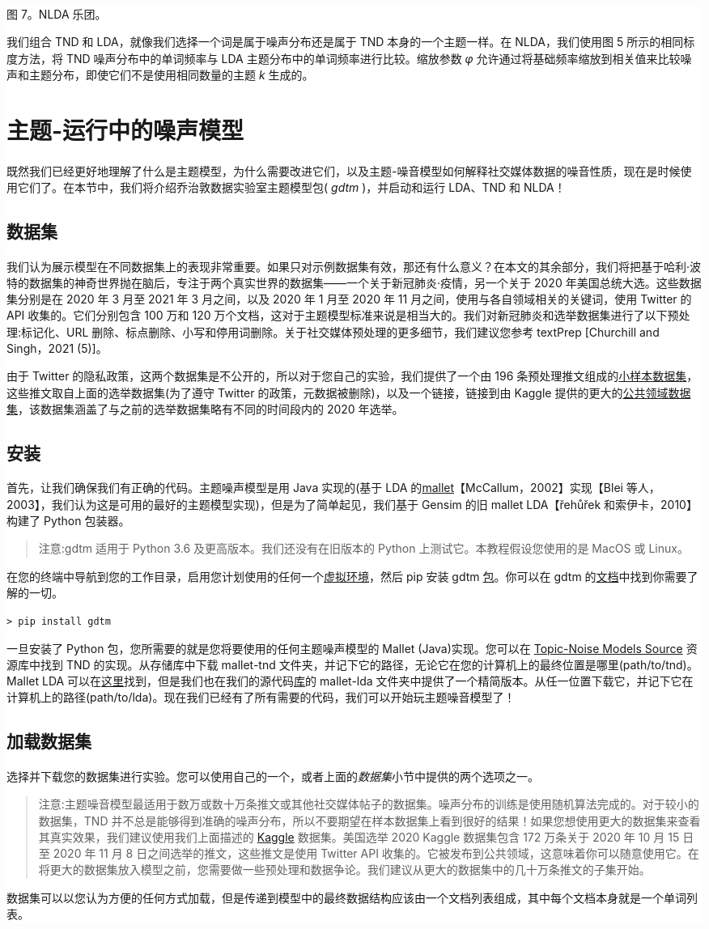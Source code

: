 图 7。NLDA 乐团。

我们组合 TND 和 LDA，就像我们选择一个词是属于噪声分布还是属于 TND 本身的一个主题一样。在 NLDA，我们使用图 5 所示的相同标度方法，将 TND 噪声分布中的单词频率与 LDA 主题分布中的单词频率进行比较。缩放参数 *φ* 允许通过将基础频率缩放到相关值来比较噪声和主题分布，即使它们不是使用相同数量的主题 *k* 生成的。

# 主题-运行中的噪声模型

既然我们已经更好地理解了什么是主题模型，为什么需要改进它们，以及主题-噪音模型如何解释社交媒体数据的噪音性质，现在是时候使用它们了。在本节中，我们将介绍乔治敦数据实验室主题模型包( *gdtm* )，并启动和运行 LDA、TND 和 NLDA！

## 数据集

我们认为展示模型在不同数据集上的表现非常重要。如果只对示例数据集有效，那还有什么意义？在本文的其余部分，我们将把基于哈利·波特的数据集的神奇世界抛在脑后，专注于两个真实世界的数据集——一个关于新冠肺炎·疫情，另一个关于 2020 年美国总统大选。这些数据集分别是在 2020 年 3 月至 2021 年 3 月之间，以及 2020 年 1 月至 2020 年 11 月之间，使用与各自领域相关的关键词，使用 Twitter 的 API 收集的。它们分别包含 100 万和 120 万个文档，这对于主题模型标准来说是相当大的。我们对新冠肺炎和选举数据集进行了以下预处理:标记化、URL 删除、标点删除、小写和停用词删除。关于社交媒体预处理的更多细节，我们建议您参考 textPrep [Churchill and Singh，2021 (5)]。

由于 Twitter 的隐私政策，这两个数据集是不公开的，所以对于您自己的实验，我们提供了一个由 196 条预处理推文组成的[小样本数据集](https://github.com/GU-DataLab/topic-modeling-topic-noise-models/tree/main/data)，这些推文取自上面的选举数据集(为了遵守 Twitter 的政策，元数据被删除)，以及一个链接，链接到由 Kaggle 提供的更大的[公共领域数据集](https://www.kaggle.com/datasets/manchunhui/us-election-2020-tweets?select=hashtag_donaldtrump.csv)，该数据集涵盖了与之前的选举数据集略有不同的时间段内的 2020 年选举。

## 安装

首先，让我们确保我们有正确的代码。主题噪声模型是用 Java 实现的(基于 LDA 的[mallet](http://mallet.cs.umass.edu)【McCallum，2002】实现【Blei 等人，2003】，我们认为这是可用的最好的主题模型实现)，但是为了简单起见，我们基于 Gensim 的旧 mallet LDA【řehůřek 和索伊卡，2010】构建了 Python 包装器。

> 注意:gdtm 适用于 Python 3.6 及更高版本。我们还没有在旧版本的 Python 上测试它。本教程假设您使用的是 MacOS 或 Linux。

在您的终端中导航到您的工作目录，启用您计划使用的任何一个[虚拟环境](https://docs.python.org/3/library/venv.html)，然后 pip 安装 gdtm [包](https://github.com/GU-DataLab/gdtm)。你可以在 gdtm 的[文档](https://gu-datalab.github.io/gdtm/)中找到你需要了解的一切。

```
> pip install gdtm
```

一旦安装了 Python 包，您所需要的就是您将要使用的任何主题噪声模型的 Mallet (Java)实现。您可以在 [Topic-Noise Models Source](https://github.com/GU-DataLab/topic-noise-models-source) 资源库中找到 TND 的实现。从存储库中下载 mallet-tnd 文件夹，并记下它的路径，无论它在您的计算机上的最终位置是哪里(path/to/tnd)。Mallet LDA 可以在[这里](http://mallet.cs.umass.edu)找到，但是我们也在我们的源代码[库](https://github.com/GU-DataLab/topic-noise-models-source)的 mallet-lda 文件夹中提供了一个精简版本。从任一位置下载它，并记下它在计算机上的路径(path/to/lda)。现在我们已经有了所有需要的代码，我们可以开始玩主题噪音模型了！

## 加载数据集

选择并下载您的数据集进行实验。您可以使用自己的一个，或者上面的*数据集*小节中提供的两个选项之一。

> 注意:主题噪音模型最适用于数万或数十万条推文或其他社交媒体帖子的数据集。噪声分布的训练是使用随机算法完成的。对于较小的数据集，TND 并不总是能够得到准确的噪声分布，所以不要期望在样本数据集上看到很好的结果！如果您想使用更大的数据集来查看其真实效果，我们建议使用我们上面描述的 [Kaggle](https://www.kaggle.com/datasets/manchunhui/us-election-2020-tweets?select=hashtag_donaldtrump.csv) 数据集。美国选举 2020 Kaggle 数据集包含 172 万条关于 2020 年 10 月 15 日至 2020 年 11 月 8 日之间选举的推文，这些推文是使用 Twitter API 收集的。它被发布到公共领域，这意味着你可以随意使用它。在将更大的数据集放入模型之前，您需要做一些预处理和数据争论。我们建议从更大的数据集中的几十万条推文的子集开始。

数据集可以以您认为方便的任何方式加载，但是传递到模型中的最终数据结构应该由一个文档列表组成，其中每个文档本身就是一个单词列表。
